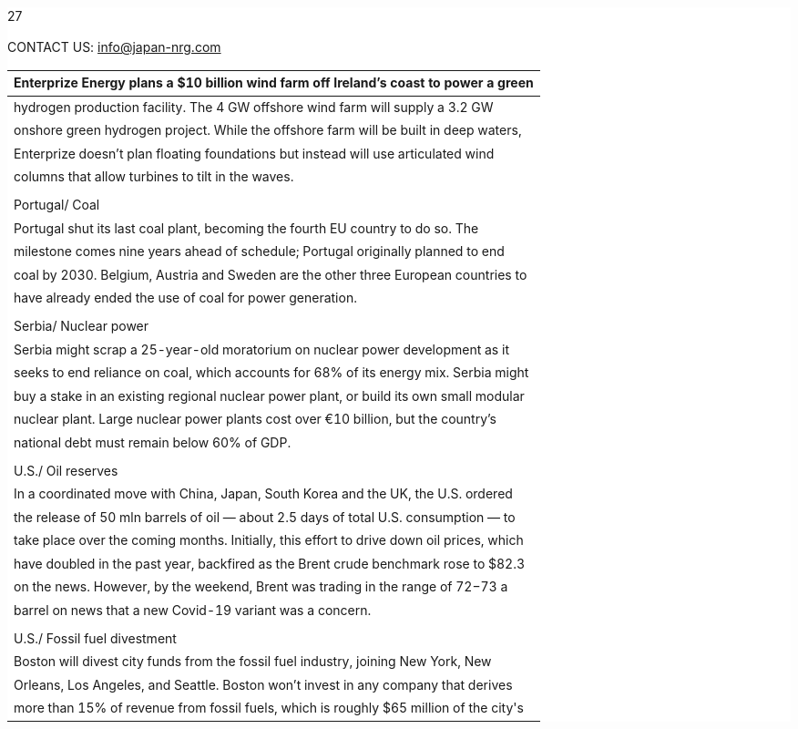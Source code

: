











27


CONTACT  US: info@japan-nrg.com

| Enterprize Energy plans a $10 billion wind farm off Ireland’s coast to power a green |
| --- |
| hydrogen production facility. The 4 GW offshore wind farm will supply a 3.2 GW |
| onshore green hydrogen project. While the offshore farm will be built in deep waters, |
| Enterprize doesn’t plan floating foundations but instead will use articulated wind |
| columns that allow turbines to tilt in the waves. |
|  |
| Portugal/ Coal |
| Portugal shut its last coal plant, becoming the fourth EU country to do so. The |
| milestone comes nine years ahead of schedule; Portugal originally planned to end |
| coal by 2030. Belgium, Austria and Sweden are the other three European countries to |
| have already ended the use of coal for power generation. |
|  |
| Serbia/ Nuclear power |
| Serbia might scrap a 25-year-old moratorium on nuclear power development as it |
| seeks to end reliance on coal, which accounts for 68% of its energy mix. Serbia might |
| buy a stake in an existing regional nuclear power plant, or build its own small modular |
| nuclear plant. Large nuclear power plants cost over €10 billion, but the country’s |
| national debt must remain below 60% of GDP. |
|  |
| U.S./ Oil reserves |
| In a coordinated move with China, Japan, South Korea and the UK, the U.S. ordered |
| the release of 50 mln barrels of oil — about 2.5 days of total U.S. consumption — to |
| take place over the coming months. Initially, this effort to drive down oil prices, which |
| have doubled in the past year, backfired as the Brent crude benchmark rose to $82.3 |
| on the news. However, by the weekend, Brent was trading in the range of $72-$73 a |
| barrel on news that a new Covid-19 variant was a concern. |
|  |
| U.S./ Fossil fuel divestment |
| Boston will divest city funds from the fossil fuel industry, joining New York, New |
| Orleans, Los Angeles, and Seattle. Boston won’t invest in any company that derives |
| more than 15% of revenue from fossil fuels, which is roughly $65 million of the city's |
